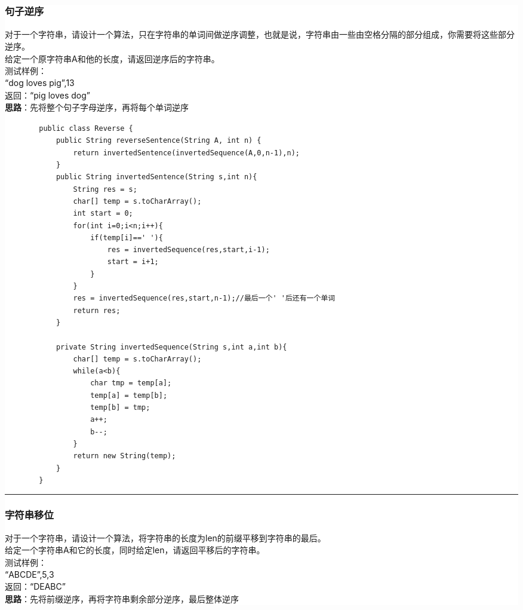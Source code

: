 ### []()句子逆序

 对于一个字符串，请设计一个算法，只在字符串的单词间做逆序调整，也就是说，字符串由一些由空格分隔的部分组成，你需要将这些部分逆序。  
 给定一个原字符串A和他的长度，请返回逆序后的字符串。  
 测试样例：  
 “dog loves pig”,13  
 返回：“pig loves dog”  
 **思路**：先将整个句子字母逆序，再将每个单词逆序

 
```
		public class Reverse {
		    public String reverseSentence(String A, int n) {
		        return invertedSentence(invertedSequence(A,0,n-1),n);
		    }
		    public String invertedSentence(String s,int n){
		    	String res = s;
		        char[] temp = s.toCharArray();
		        int start = 0;
		        for(int i=0;i<n;i++){
		            if(temp[i]==' '){
		                res = invertedSequence(res,start,i-1);
		                start = i+1;
		            }
		        }
		        res = invertedSequence(res,start,n-1);//最后一个' '后还有一个单词
		        return res;
		    }
		    
		    private String invertedSequence(String s,int a,int b){
		        char[] temp = s.toCharArray();
		        while(a<b){
		            char tmp = temp[a];
		            temp[a] = temp[b];
		            temp[b] = tmp;
		            a++;
		            b--;
		        }
		        return new String(temp);
		    }
		}

```
 
--------
 
### []()字符串移位

 对于一个字符串，请设计一个算法，将字符串的长度为len的前缀平移到字符串的最后。  
 给定一个字符串A和它的长度，同时给定len，请返回平移后的字符串。  
 测试样例：  
 “ABCDE”,5,3  
 返回：“DEABC”  
 **思路**：先将前缀逆序，再将字符串剩余部分逆序，最后整体逆序
